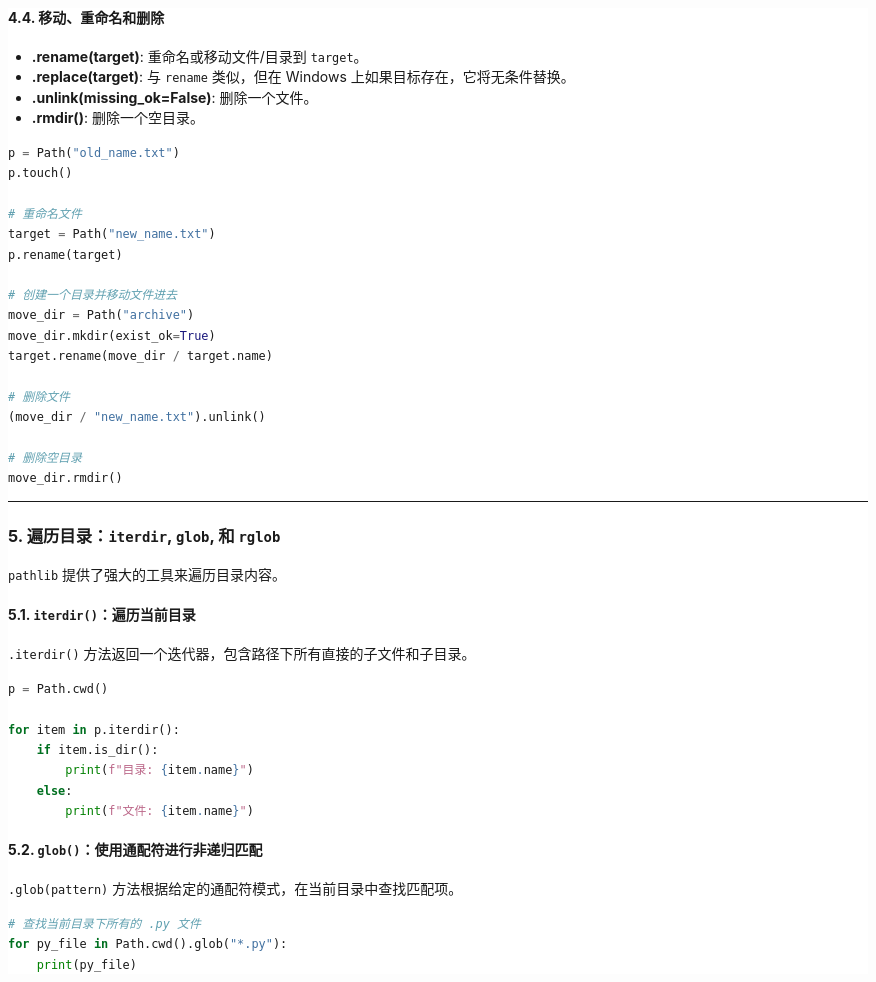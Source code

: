 #### <a name="part-4-4"></a>**4.4. 移动、重命名和删除**

*   **.rename(target)**: 重命名或移动文件/目录到 `target`。
*   **.replace(target)**: 与 `rename` 类似，但在 Windows 上如果目标存在，它将无条件替换。
*   **.unlink(missing_ok=False)**: 删除一个文件。
*   **.rmdir()**: 删除一个空目录。

```python
p = Path("old_name.txt")
p.touch()

# 重命名文件
target = Path("new_name.txt")
p.rename(target)

# 创建一个目录并移动文件进去
move_dir = Path("archive")
move_dir.mkdir(exist_ok=True)
target.rename(move_dir / target.name)

# 删除文件
(move_dir / "new_name.txt").unlink()

# 删除空目录
move_dir.rmdir()
```

---

### <a name="part-5"></a>**5. 遍历目录：`iterdir`, `glob`, 和 `rglob`**

`pathlib` 提供了强大的工具来遍历目录内容。

#### <a name="part-5-1"></a>**5.1. `iterdir()`：遍历当前目录**

`.iterdir()` 方法返回一个迭代器，包含路径下所有直接的子文件和子目录。

```python
p = Path.cwd()

for item in p.iterdir():
    if item.is_dir():
        print(f"目录: {item.name}")
    else:
        print(f"文件: {item.name}")
```

#### <a name="part-5-2"></a>**5.2. `glob()`：使用通配符进行非递归匹配**

`.glob(pattern)` 方法根据给定的通配符模式，在当前目录中查找匹配项。

```python
# 查找当前目录下所有的 .py 文件
for py_file in Path.cwd().glob("*.py"):
    print(py_file)
```
